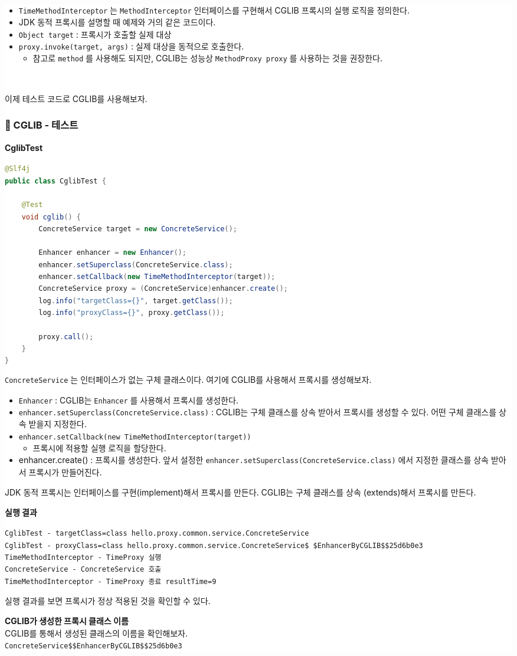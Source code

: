 * `TimeMethodInterceptor` 는 `MethodInterceptor` 인터페이스를 구현해서 CGLIB 프록시의 실행 로직을 정의한다.
* JDK 동적 프록시를 설명할 때 예제와 거의 같은 코드이다.
* `Object target` : 프록시가 호출할 실제 대상
* `proxy.invoke(target, args)` : 실제 대상을 동적으로 호출한다.
  * 참고로 `method` 를 사용해도 되지만, CGLIB는 성능상 `MethodProxy proxy` 를 사용하는 것을 권장한다.

<br>

이제 테스트 코드로 CGLIB를 사용해보자.
### 🔔 CGLIB - 테스트
**CglibTest**
```java
@Slf4j
public class CglibTest {
    
    @Test
    void cglib() {
        ConcreteService target = new ConcreteService();

        Enhancer enhancer = new Enhancer();
        enhancer.setSuperclass(ConcreteService.class);
        enhancer.setCallback(new TimeMethodInterceptor(target));
        ConcreteService proxy = (ConcreteService)enhancer.create();
        log.info("targetClass={}", target.getClass());
        log.info("proxyClass={}", proxy.getClass());

        proxy.call();
    }
}
```

`ConcreteService` 는 인터페이스가 없는 구체 클래스이다. 여기에 CGLIB를 사용해서 프록시를 생성해보자.

* `Enhancer` : CGLIB는 `Enhancer` 를 사용해서 프록시를 생성한다.
* `enhancer.setSuperclass(ConcreteService.class)` : CGLIB는 구체 클래스를 상속 받아서 프록시를 생성할 수 있다. 어떤 구체 클래스를 상속 받을지 지정한다.
* `enhancer.setCallback(new TimeMethodInterceptor(target))`
  * 프록시에 적용할 실행 로직을 할당한다.
* enhancer.create() : 프록시를 생성한다. 앞서 설정한 `enhancer.setSuperclass(ConcreteService.class)` 에서 지정한 클래스를 상속 받아서 프록시가 만들어진다.

JDK 동적 프록시는 인터페이스를 구현(implement)해서 프록시를 만든다. CGLIB는 구체 클래스를 상속 (extends)해서 프록시를 만든다.

**실행 결과**
```
CglibTest - targetClass=class hello.proxy.common.service.ConcreteService
CglibTest - proxyClass=class hello.proxy.common.service.ConcreteService$ $EnhancerByCGLIB$$25d6b0e3
TimeMethodInterceptor - TimeProxy 실행
ConcreteService - ConcreteService 호출
TimeMethodInterceptor - TimeProxy 종료 resultTime=9
```
실행 결과를 보면 프록시가 정상 적용된 것을 확인할 수 있다.

**CGLIB가 생성한 프록시 클래스 이름**  
CGLIB를 통해서 생성된 클래스의 이름을 확인해보자.  
`ConcreteService$$EnhancerByCGLIB$$25d6b0e3`
